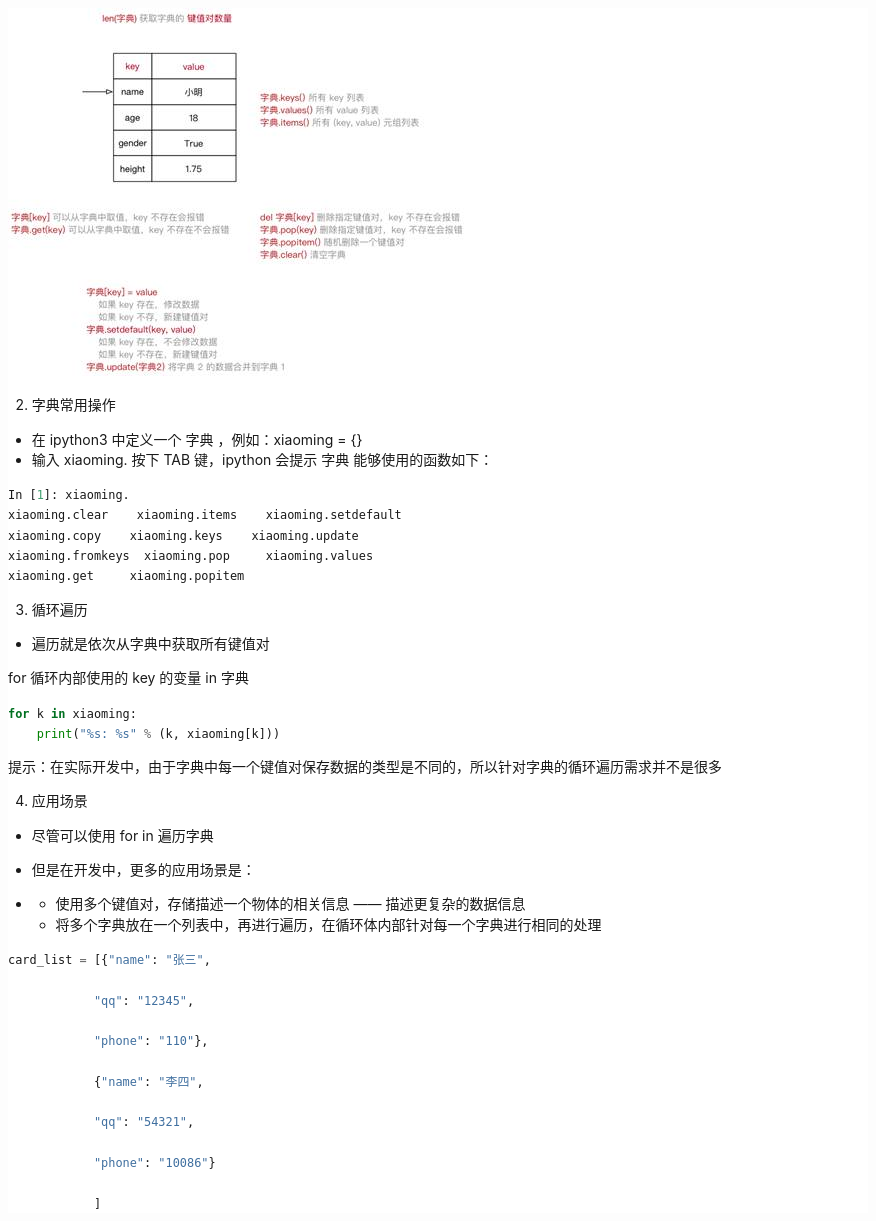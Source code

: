 ![img](./image/clip_image0082.jpg)

2. 字典常用操作 

- 在 ipython3 中定义一个 字典 ，例如：xiaoming = {}
- 输入 xiaoming. 按下 TAB 键，ipython 会提示 字典 能够使用的函数如下：

```python
In [1]: xiaoming.
xiaoming.clear    xiaoming.items    xiaoming.setdefault
xiaoming.copy    xiaoming.keys    xiaoming.update
xiaoming.fromkeys  xiaoming.pop     xiaoming.values
xiaoming.get     xiaoming.popitem  
```

3. 循环遍历 

-  遍历就是依次从字典中获取所有键值对

for 循环内部使用的 key 的变量 in 字典 

```python
for k in xiaoming:
	print("%s: %s" % (k, xiaoming[k]))
```

提示：在实际开发中，由于字典中每一个键值对保存数据的类型是不同的，所以针对字典的循环遍历需求并不是很多

4. 应用场景

- 尽管可以使用 for in 遍历字典

- 但是在开发中，更多的应用场景是：

- - 使用多个键值对，存储描述一个物体的相关信息 —— 描述更复杂的数据信息
  - 将多个字典放在一个列表中，再进行遍历，在循环体内部针对每一个字典进行相同的处理

```python
card_list = [{"name": "张三",

       		"qq": "12345",

       		"phone": "110"},

       		{"name": "李四",

       		"qq": "54321",

       		"phone": "10086"}

       		]
```